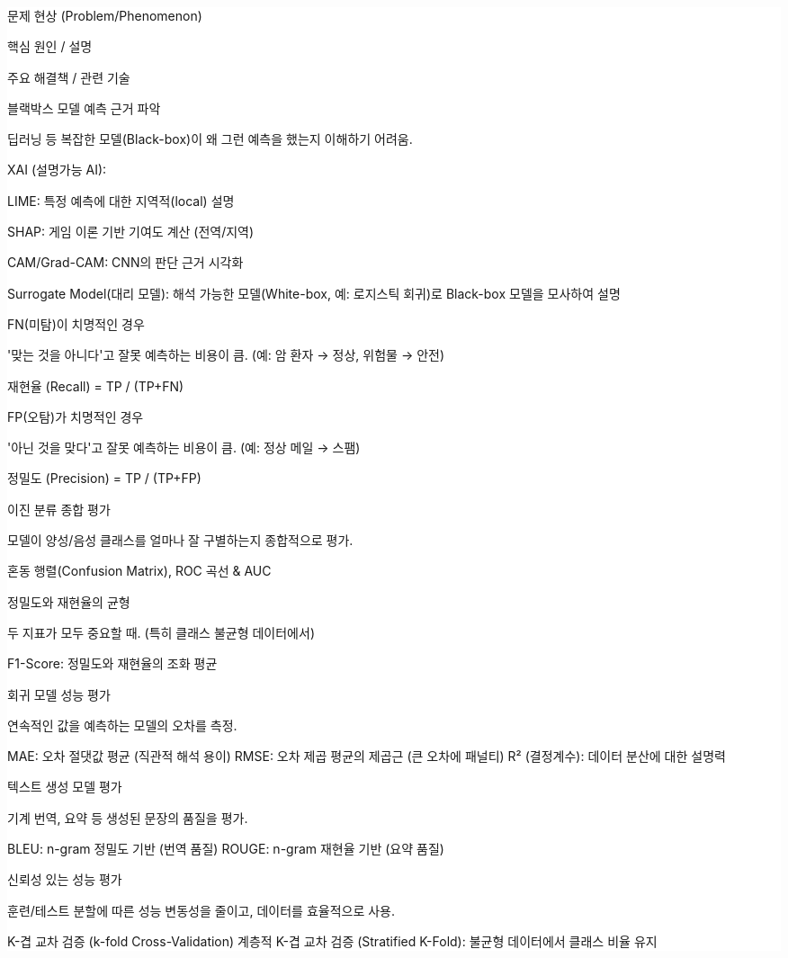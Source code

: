 문제 현상 (Problem/Phenomenon)

핵심 원인 / 설명

주요 해결책 / 관련 기술

블랙박스 모델 예측 근거 파악

딥러닝 등 복잡한 모델(Black-box)이 왜 그런 예측을 했는지 이해하기 어려움.

XAI (설명가능 AI): 

LIME: 특정 예측에 대한 지역적(local) 설명 

SHAP: 게임 이론 기반 기여도 계산 (전역/지역) 

CAM/Grad-CAM: CNN의 판단 근거 시각화 

Surrogate Model(대리 모델): 해석 가능한 모델(White-box, 예: 로지스틱 회귀)로 Black-box 모델을 모사하여 설명

FN(미탐)이 치명적인 경우

'맞는 것을 아니다'고 잘못 예측하는 비용이 큼. (예: 암 환자 → 정상, 위험물 → 안전)

재현율 (Recall) = TP / (TP+FN)

FP(오탐)가 치명적인 경우

'아닌 것을 맞다'고 잘못 예측하는 비용이 큼. (예: 정상 메일 → 스팸)

정밀도 (Precision) = TP / (TP+FP)

이진 분류 종합 평가

모델이 양성/음성 클래스를 얼마나 잘 구별하는지 종합적으로 평가.

혼동 행렬(Confusion Matrix), ROC 곡선 & AUC

정밀도와 재현율의 균형

두 지표가 모두 중요할 때. (특히 클래스 불균형 데이터에서)

F1-Score: 정밀도와 재현율의 조화 평균

회귀 모델 성능 평가

연속적인 값을 예측하는 모델의 오차를 측정.

MAE: 오차 절댓값 평균 (직관적 해석 용이) 
RMSE: 오차 제곱 평균의 제곱근 (큰 오차에 패널티) 
R² (결정계수): 데이터 분산에 대한 설명력

텍스트 생성 모델 평가

기계 번역, 요약 등 생성된 문장의 품질을 평가.

BLEU: n-gram 정밀도 기반 (번역 품질) 
ROUGE: n-gram 재현율 기반 (요약 품질)

신뢰성 있는 성능 평가

훈련/테스트 분할에 따른 성능 변동성을 줄이고, 데이터를 효율적으로 사용.

K-겹 교차 검증 (k-fold Cross-Validation) 
계층적 K-겹 교차 검증 (Stratified K-Fold): 불균형 데이터에서 클래스 비율 유지
